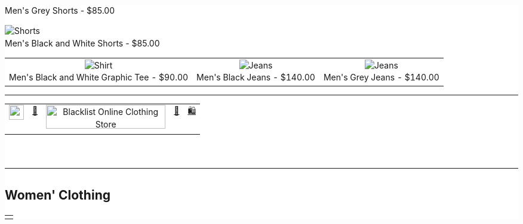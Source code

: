 Men's Grey Shorts - $85.00
</td>
<td style="text-align: center;">
<img src="img/menBLshorts.jpeg" alt="Shorts" height="184" width="150"><br>
Men's Black and White Shorts - $85.00
</td>
</tr>
</table>

<table callspacing="10" cellpadding="10">
<tr>
<td style="text-align: center;">
<img src="img/MenBLshirt.jpeg" alt="Shirt" height="184" width="150"><br>
Men's Black and White Graphic Tee - $90.00
</td>
<td style="text-align: center;">
<img src="img/menBjean.jpeg" alt="Jeans" width="150"><br>
Men's Black Jeans - $140.00
</td>
<td style="text-align: center;">
<img src="img/menGjean.jpeg" alt="Jeans" width="150"><br>
Men's Grey Jeans - $140.00
</td>
</tr>
</table>

</body>
</html>



<!DOCTYPE html>
<html>

<head>
<title> BLKLIST Women's Clothing </title>
<meta name="author" context="Jerlicia Maynard">
<meta name="description" content="Blklist Online Clothing Store">
<meta name="keywords" content="Clothing, online shopping, unisex clothing, fashion, Women's Clothing, Tops">
<meta name="copyright" content="Copyright Me. All Rights Reserved">
</head>

<body> 
<hr>
<header> 
<nav>
<table callspacing="10" cellpadding="10">
<tr>
<td><a href="menu.html"><img src="img/menu.WEBP"height="25" width="25"></a></td>
<td><a href="Search.html">🔎</a></td>
<td><a href="Project.html"><img src="img/LOGO.PNG"height="40" width="200" title="Blacklist Online Clothing Store"></a></td>
<td><a href="Login.html">👤</a></td>
<td><a href="Cart.html">🛍️</a></td>
</tr>
</table>
</nav>
</header>
<hr>
<h2>Women' Clothing</h2>
<table callspacing="10" cellpadding="10">
<tr><td style="text-align: center;">